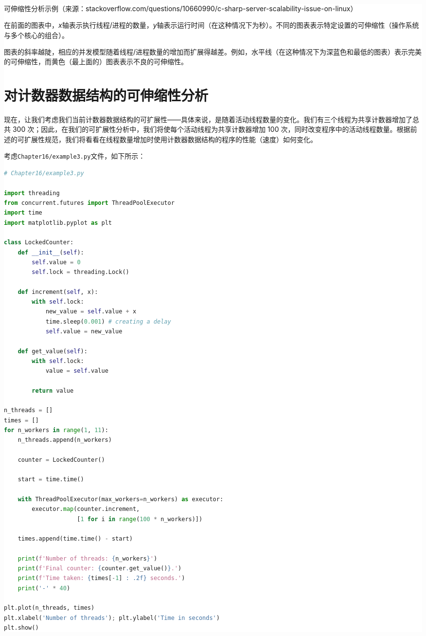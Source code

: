 可伸缩性分析示例（来源：stackoverflow.com/questions/10660990/c-sharp-server-scalability-issue-on-linux）

在前面的图表中，*x*轴表示执行线程/进程的数量，*y*轴表示运行时间（在这种情况下为秒）。不同的图表表示特定设置的可伸缩性（操作系统与多个核心的组合）。

图表的斜率越陡，相应的并发模型随着线程/进程数量的增加而扩展得越差。例如，水平线（在这种情况下为深蓝色和最低的图表）表示完美的可伸缩性，而黄色（最上面的）图表表示不良的可伸缩性。

# 对计数器数据结构的可伸缩性分析

现在，让我们考虑我们当前计数器数据结构的可扩展性——具体来说，是随着活动线程数量的变化。我们有三个线程为共享计数器增加了总共 300 次；因此，在我们的可扩展性分析中，我们将使每个活动线程为共享计数器增加 100 次，同时改变程序中的活动线程数量。根据前述的可扩展性规范，我们将看看在线程数量增加时使用计数器数据结构的程序的性能（速度）如何变化。

考虑`Chapter16/example3.py`文件，如下所示：

```py
# Chapter16/example3.py

import threading
from concurrent.futures import ThreadPoolExecutor
import time
import matplotlib.pyplot as plt

class LockedCounter:
    def __init__(self):
        self.value = 0
        self.lock = threading.Lock()

    def increment(self, x):
        with self.lock:
            new_value = self.value + x
            time.sleep(0.001) # creating a delay
            self.value = new_value

    def get_value(self):
        with self.lock:
            value = self.value

        return value

n_threads = []
times = []
for n_workers in range(1, 11):
    n_threads.append(n_workers)

    counter = LockedCounter()

    start = time.time()

    with ThreadPoolExecutor(max_workers=n_workers) as executor:
        executor.map(counter.increment, 
                     [1 for i in range(100 * n_workers)])

    times.append(time.time() - start)

    print(f'Number of threads: {n_workers}')
    print(f'Final counter: {counter.get_value()}.')
    print(f'Time taken: {times[-1] : .2f} seconds.')
    print('-' * 40)

plt.plot(n_threads, times)
plt.xlabel('Number of threads'); plt.ylabel('Time in seconds')
plt.show()
```
